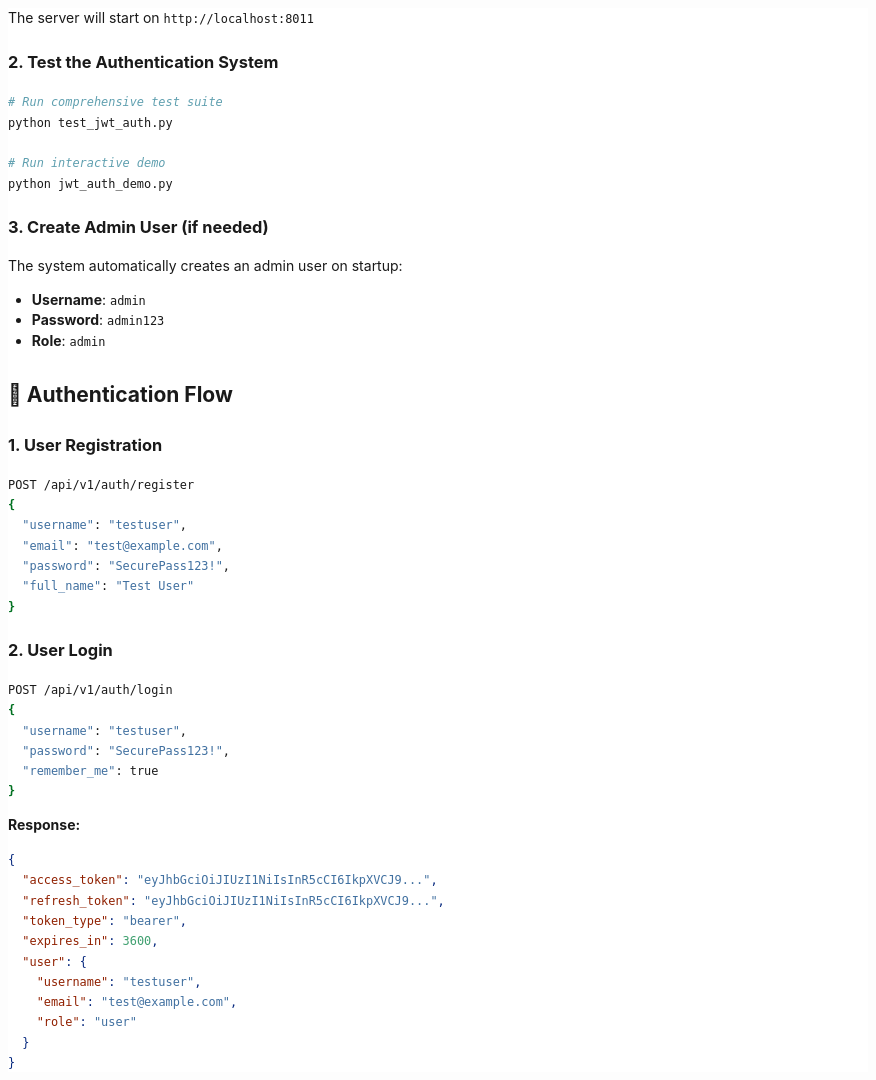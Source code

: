 The server will start on `http://localhost:8011`

### 2. Test the Authentication System

```bash
# Run comprehensive test suite
python test_jwt_auth.py

# Run interactive demo
python jwt_auth_demo.py
```

### 3. Create Admin User (if needed)

The system automatically creates an admin user on startup:

- **Username**: `admin`
- **Password**: `admin123`
- **Role**: `admin`

## 🔐 Authentication Flow

### 1. User Registration

```bash
POST /api/v1/auth/register
{
  "username": "testuser",
  "email": "test@example.com", 
  "password": "SecurePass123!",
  "full_name": "Test User"
}
```

### 2. User Login

```bash
POST /api/v1/auth/login
{
  "username": "testuser",
  "password": "SecurePass123!",
  "remember_me": true
}
```

**Response:**

```json
{
  "access_token": "eyJhbGciOiJIUzI1NiIsInR5cCI6IkpXVCJ9...",
  "refresh_token": "eyJhbGciOiJIUzI1NiIsInR5cCI6IkpXVCJ9...",
  "token_type": "bearer",
  "expires_in": 3600,
  "user": {
    "username": "testuser",
    "email": "test@example.com",
    "role": "user"
  }
}
```
